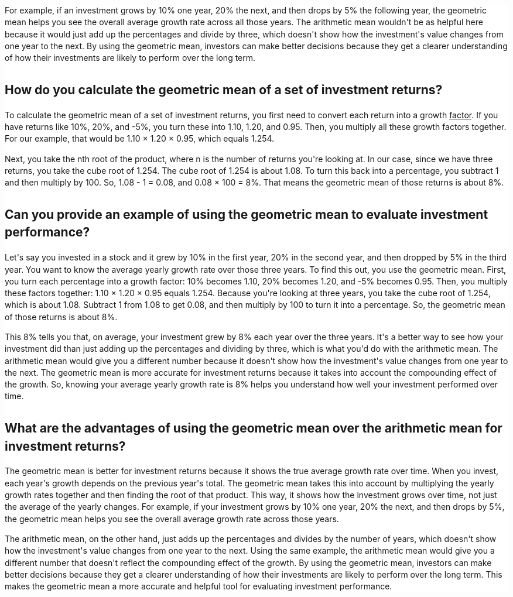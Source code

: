 For example, if an investment grows by 10% one year, 20% the next, and then drops by 5% the following year, the geometric mean helps you see the overall average growth rate across all those years. The arithmetic mean wouldn't be as helpful here because it would just add up the percentages and divide by three, which doesn't show how the investment's value changes from one year to the next. By using the geometric mean, investors can make better decisions because they get a clearer understanding of how their investments are likely to perform over the long term.

## How do you calculate the geometric mean of a set of investment returns?

To calculate the geometric mean of a set of investment returns, you first need to convert each return into a growth [factor](/wiki/factor-investing). If you have returns like 10%, 20%, and -5%, you turn these into 1.10, 1.20, and 0.95. Then, you multiply all these growth factors together. For our example, that would be 1.10 × 1.20 × 0.95, which equals 1.254.

Next, you take the nth root of the product, where n is the number of returns you're looking at. In our case, since we have three returns, you take the cube root of 1.254. The cube root of 1.254 is about 1.08. To turn this back into a percentage, you subtract 1 and then multiply by 100. So, 1.08 - 1 = 0.08, and 0.08 × 100 = 8%. That means the geometric mean of those returns is about 8%.

## Can you provide an example of using the geometric mean to evaluate investment performance?

Let's say you invested in a stock and it grew by 10% in the first year, 20% in the second year, and then dropped by 5% in the third year. You want to know the average yearly growth rate over those three years. To find this out, you use the geometric mean. First, you turn each percentage into a growth factor: 10% becomes 1.10, 20% becomes 1.20, and -5% becomes 0.95. Then, you multiply these factors together: 1.10 × 1.20 × 0.95 equals 1.254. Because you're looking at three years, you take the cube root of 1.254, which is about 1.08. Subtract 1 from 1.08 to get 0.08, and then multiply by 100 to turn it into a percentage. So, the geometric mean of those returns is about 8%.

This 8% tells you that, on average, your investment grew by 8% each year over the three years. It's a better way to see how your investment did than just adding up the percentages and dividing by three, which is what you'd do with the arithmetic mean. The arithmetic mean would give you a different number because it doesn't show how the investment's value changes from one year to the next. The geometric mean is more accurate for investment returns because it takes into account the compounding effect of the growth. So, knowing your average yearly growth rate is 8% helps you understand how well your investment performed over time.

## What are the advantages of using the geometric mean over the arithmetic mean for investment returns?

The geometric mean is better for investment returns because it shows the true average growth rate over time. When you invest, each year's growth depends on the previous year's total. The geometric mean takes this into account by multiplying the yearly growth rates together and then finding the root of that product. This way, it shows how the investment grows over time, not just the average of the yearly changes. For example, if your investment grows by 10% one year, 20% the next, and then drops by 5%, the geometric mean helps you see the overall average growth rate across those years.

The arithmetic mean, on the other hand, just adds up the percentages and divides by the number of years, which doesn't show how the investment's value changes from one year to the next. Using the same example, the arithmetic mean would give you a different number that doesn't reflect the compounding effect of the growth. By using the geometric mean, investors can make better decisions because they get a clearer understanding of how their investments are likely to perform over the long term. This makes the geometric mean a more accurate and helpful tool for evaluating investment performance.
